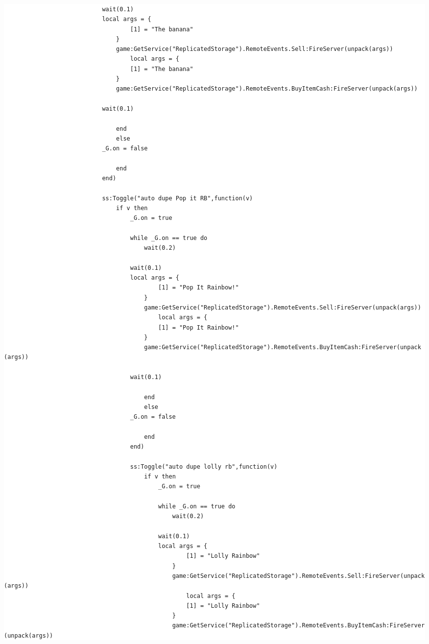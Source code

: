                                 wait(0.1)
                                local args = {
                                        [1] = "The banana"
                                    }
                                    game:GetService("ReplicatedStorage").RemoteEvents.Sell:FireServer(unpack(args))
                                        local args = {
                                        [1] = "The banana"
                                    }
                                    game:GetService("ReplicatedStorage").RemoteEvents.BuyItemCash:FireServer(unpack(args))
                                
                                wait(0.1)
                                
                                    end
                                    else
                                _G.on = false
                                        
                                    end
                                end)

                                ss:Toggle("auto dupe Pop it RB",function(v)
                                    if v then
                                        _G.on = true
                                        
                                        while _G.on == true do
                                            wait(0.2)
                                        
                                        wait(0.1)
                                        local args = {
                                                [1] = "Pop It Rainbow!"
                                            }
                                            game:GetService("ReplicatedStorage").RemoteEvents.Sell:FireServer(unpack(args))
                                                local args = {
                                                [1] = "Pop It Rainbow!"
                                            }
                                            game:GetService("ReplicatedStorage").RemoteEvents.BuyItemCash:FireServer(unpack(args))
                                        
                                        wait(0.1)
                                        
                                            end
                                            else
                                        _G.on = false
                                                
                                            end
                                        end)

                                        ss:Toggle("auto dupe lolly rb",function(v)
                                            if v then
                                                _G.on = true
                                                
                                                while _G.on == true do
                                                    wait(0.2)
                                                
                                                wait(0.1)
                                                local args = {
                                                        [1] = "Lolly Rainbow"
                                                    }
                                                    game:GetService("ReplicatedStorage").RemoteEvents.Sell:FireServer(unpack(args))
                                                        local args = {
                                                        [1] = "Lolly Rainbow"
                                                    }
                                                    game:GetService("ReplicatedStorage").RemoteEvents.BuyItemCash:FireServer(unpack(args))
                                                